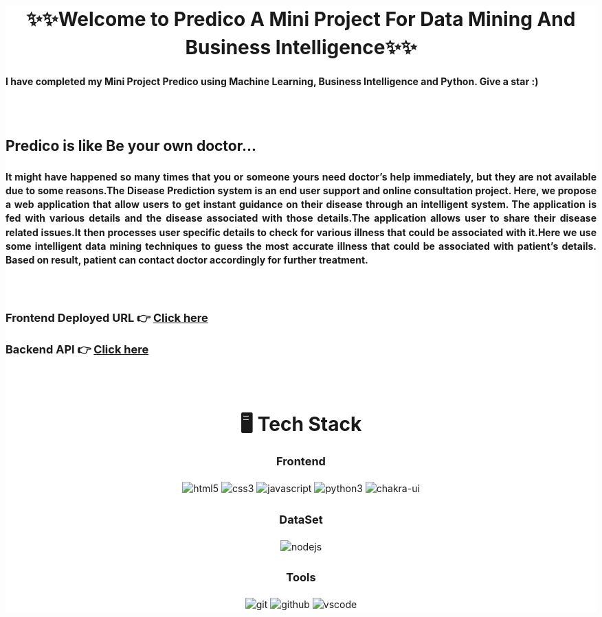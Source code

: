 <h1 align="center">✨✨Welcome to Predico A Mini Project For Data Mining And Business Intelligence✨✨</h1>
<h4>I have completed my Mini Project Predico using Machine Learning, Business Intelligence and Python. Give a star :)</h4>

<br/>
<h2 align="justify" width="80%">Predico is like Be your own doctor...</h2>
<h4 align="justify">It might have happened so many times that you or someone yours need doctor’s help immediately, but they are not available due to some reasons.The Disease Prediction system is an end user support and online consultation project. Here, we propose a web application that allow users to get instant guidance on their disease through an intelligent system. The application is fed with various details and the disease associated with those details.The application allows user to share their disease related issues.It then processes user specific details to check for various illness that could be associated with it.Here we use some intelligent data mining techniques to guess the most accurate illness that could be associated with patient’s details. Based on result, patient can contact doctor accordingly for further treatment.</h4>
  <br/>

### Frontend Deployed URL 👉 [Click here](https://glassscart.vercel.app/)

### Backend API 👉 [Click here](https://harlequin-fawn-tutu.cyclic.app/)

<br/>


<h1 align="center">🖥️ Tech Stack</h1>



 <div align="center"><h3 align="center">Frontend</h3>
<img src="https://img.shields.io/badge/html5-%23E34F26.svg?style=for-the-badge&logo=html5&logoColor=white" align="center" alt="html5">
<img src = "https://img.shields.io/badge/css3-%231572B6.svg?style=for-the-badge&logo=css3&logoColor=white" align="center" alt="css3">
<img src ="https://img.shields.io/badge/javascript-%23323330.svg?style=for-the-badge&logo=javascript&logoColor=%23F7DF1E" align="center" alt="javascript">
<img src="https://img.shields.io/badge/python3-%23E34F26.svg?style=for-the-badge&logo=html5&logoColor=white"  align="center" alt="python3" />
<img src = "https://img.shields.io/badge/Django-%234ED1C5.svg?style=for-the-badge&logo=chakraui&logoColor=white" align="center" alt="chakra-ui"/>
</div>




 <div align="center"><h3 align="center">DataSet</h3> 
<img src="https://img.shields.io/badge/Kaggle-339933?style=for-the-badge&logo=nodedotjs&logoColor=white" align="center" alt="nodejs" />
 </div>

<div align="center"><h3 align="center">Tools</h3> 
<img src="https://img.shields.io/badge/Git-f44d27?style=for-the-badge&logo=git&logoColor=white"  align="center" alt="git"/>
<img src="https://img.shields.io/badge/GitHub-100000?style=for-the-badge&logo=github&logoColor=white"  align="center" alt="github"/>
<img src="https://img.shields.io/badge/Visual%20Studio-5C2D91.svg?style=for-the-badge&logo=visual-studio&logoColor=white"  align="center" alt="vscode"/>
 </div>
